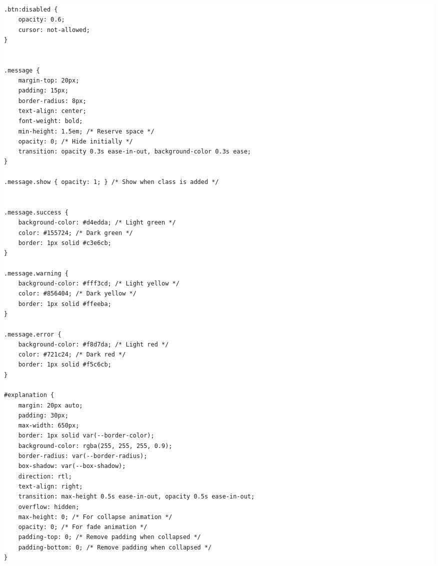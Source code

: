     .btn:disabled {
        opacity: 0.6;
        cursor: not-allowed;
    }


    .message {
        margin-top: 20px;
        padding: 15px;
        border-radius: 8px;
        text-align: center;
        font-weight: bold;
        min-height: 1.5em; /* Reserve space */
        opacity: 0; /* Hide initially */
        transition: opacity 0.3s ease-in-out, background-color 0.3s ease;
    }

    .message.show { opacity: 1; } /* Show when class is added */


    .message.success {
        background-color: #d4edda; /* Light green */
        color: #155724; /* Dark green */
        border: 1px solid #c3e6cb;
    }

    .message.warning {
        background-color: #fff3cd; /* Light yellow */
        color: #856404; /* Dark yellow */
        border: 1px solid #ffeeba;
    }

    .message.error {
        background-color: #f8d7da; /* Light red */
        color: #721c24; /* Dark red */
        border: 1px solid #f5c6cb;
    }

    #explanation {
        margin: 20px auto;
        padding: 30px;
        max-width: 650px;
        border: 1px solid var(--border-color);
        background-color: rgba(255, 255, 255, 0.9);
        border-radius: var(--border-radius);
        box-shadow: var(--box-shadow);
        direction: rtl;
        text-align: right;
        transition: max-height 0.5s ease-in-out, opacity 0.5s ease-in-out;
        overflow: hidden;
        max-height: 0; /* For collapse animation */
        opacity: 0; /* For fade animation */
        padding-top: 0; /* Remove padding when collapsed */
        padding-bottom: 0; /* Remove padding when collapsed */
    }
